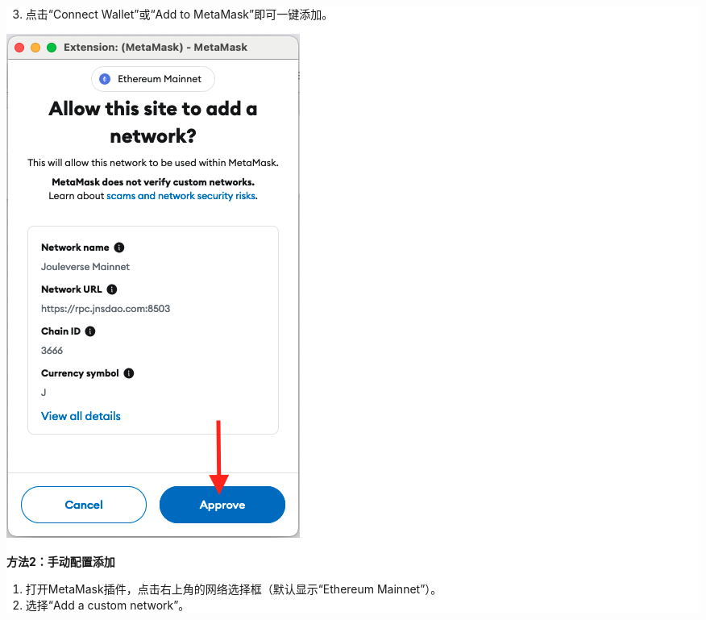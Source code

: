 3. 点击“Connect Wallet”或“Add to MetaMask”即可一键添加。

![](2025-01-02-A2-25.png)

**方法2：手动配置添加**

1. 打开MetaMask插件，点击右上角的网络选择框（默认显示“Ethereum Mainnet”）。
2. 选择“Add a custom network”。
